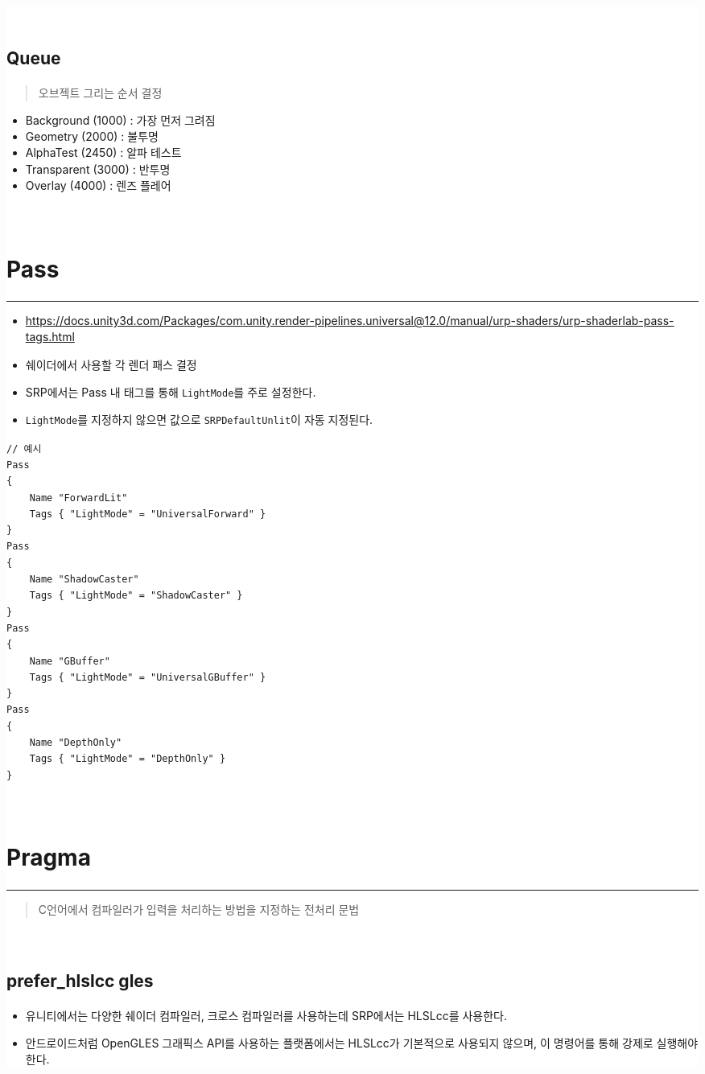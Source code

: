 <br>

## Queue
> 오브젝트 그리는 순서 결정

- Background  (1000) : 가장 먼저 그려짐
- Geometry    (2000) : 불투명
- AlphaTest   (2450) : 알파 테스트
- Transparent (3000) : 반투명
- Overlay     (4000) : 렌즈 플레어

<br>


# Pass
---
- <https://docs.unity3d.com/Packages/com.unity.render-pipelines.universal@12.0/manual/urp-shaders/urp-shaderlab-pass-tags.html>

- 쉐이더에서 사용할 각 렌더 패스 결정
- SRP에서는 Pass 내 태그를 통해 `LightMode`를 주로 설정한다.
- `LightMode`를 지정하지 않으면 값으로 `SRPDefaultUnlit`이 자동 지정된다.

```
// 예시
Pass
{
    Name "ForwardLit"
    Tags { "LightMode" = "UniversalForward" }
}
Pass
{
    Name "ShadowCaster"
    Tags { "LightMode" = "ShadowCaster" }
}
Pass
{
    Name "GBuffer"
    Tags { "LightMode" = "UniversalGBuffer" }
}
Pass
{
    Name "DepthOnly"
    Tags { "LightMode" = "DepthOnly" }
}
```

<br>


# Pragma
---
> C언어에서 컴파일러가 입력을 처리하는 방법을 지정하는 전처리 문법

<br>

## prefer_hlslcc gles
- 유니티에서는 다양한 쉐이더 컴파일러, 크로스 컴파일러를 사용하는데
  SRP에서는 HLSLcc를 사용한다.
  
- 안드로이드처럼 OpenGLES 그래픽스 API를 사용하는 플랫폼에서는
  HLSLcc가 기본적으로 사용되지 않으며, 이 명령어를 통해 강제로 실행해야 한다.



